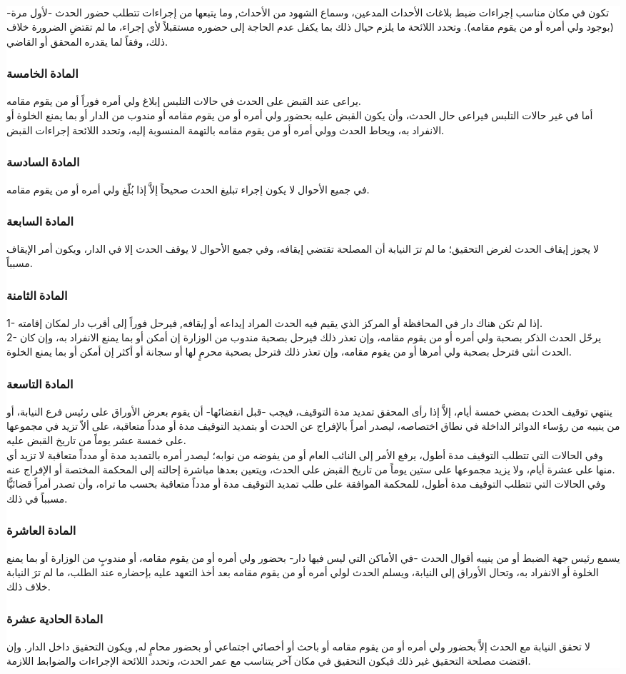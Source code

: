 تكون في مكان مناسب إجراءات ضبط بلاغات الأحداث المدعين، وسماع الشهود من الأحداث, وما يتبعها من إجراءات تتطلب حضور الحدث -لأول مرة- (بوجود ولي أمره أو من يقوم مقامه). وتحدد اللائحة ما يلزم حيال ذلك بما يكفل عدم الحاجة إلى حضوره مستقبلاً لأي إجراء، ما لم تقتضِ الضرورة خلاف ذلك، وفقاً لما يقدره المحقق أو القاضي.

### المادة الخامسة

يراعى عند القبض على الحدث في حالات التلبس إبلاغ ولي أمره فوراً أو من يقوم مقامه.  
أما في غير حالات التلبس فيراعى حال الحدث، وأن يكون القبض عليه بحضور ولي أمره أو من يقوم مقامه أو مندوب من الدار أو بما يمنع الخلوة أو الانفراد به، ويحاط الحدث وولي أمره أو من يقوم مقامه بالتهمة المنسوبة إليه، وتحدد اللائحة إجراءات القبض.

### المادة السادسة

في جميع الأحوال لا يكون إجراء تبليغ الحدث صحيحاً إلاَّ إذا بُلّغ ولي أمره أو من يقوم مقامه.

### المادة السابعة

لا يجوز إيقاف الحدث لغرض التحقيق؛ ما لم ترَ النيابة أن المصلحة تقتضي إيقافه، وفي جميع الأحوال لا يوقف الحدث إلا في الدار، ويكون أمر الإيقاف مسبباً.

### المادة الثامنة

1- إذا لم تكن هناك دار في المحافظة أو المركز الذي يقيم فيه الحدث المراد إيداعه أو إيقافه, فيرحل فوراً إلى أقرب دار لمكان إقامته.  
2- يرحّل الحدث الذكر بصحبة ولي أمره أو من يقوم مقامه، وإن تعذر ذلك فيرحل بصحبة مندوب من الوزارة إن أمكن أو بما يمنع الانفراد به، وإن كان الحدث أنثى فترحل بصحبة ولي أمرها أو من يقوم مقامه، وإن تعذر ذلك فترحل بصحبة محرمٍ لها أو سجانة أو أكثر إن أمكن أو بما يمنع الخلوة.

### المادة التاسعة

ينتهي توقيف الحدث بمضي خمسة أيام، إلاَّ إذا رأى المحقق تمديد مدة التوقيف، فيجب -قبل انقضائها- أن يقوم بعرض الأوراق على رئيس فرع النيابة، أو من ينيبه من رؤساء الدوائر الداخلة في نطاق اختصاصه، ليصدر أمراً بالإفراج عن الحدث أو بتمديد التوقيف مدة أو مدداً متعاقبة، على ألاّ تزيد في مجموعها على خمسة عشر يوماً من تاريخ القبض عليه.  
وفي الحالات التي تتطلب التوقيف مدة أطول، يرفع الأمر إلى النائب العام أو من يفوضه من نوابه؛ ليصدر أمره بالتمديد مدة أو مدداً متعاقبة لا تزيد أي منها على عشرة أيام، ولا يزيد مجموعها على ستين يوماً من تاريخ القبض على الحدث، ويتعين بعدها مباشرة إحالته إلى المحكمة المختصة أو الإفراج عنه.  
وفي الحالات التي تتطلب التوقيف مدة أطول، للمحكمة الموافقة على طلب تمديد التوقيف مدة أو مدداً متعاقبة بحسب ما تراه، وأن تصدر أمراً قضائيًّا مسبباً في ذلك.

### المادة العاشرة

يسمع رئيس جهة الضبط أو من ينيبه أقوال الحدث -في الأماكن التي ليس فيها دار- بحضور ولي أمره أو من يقوم مقامه، أو مندوبٍ من الوزارة أو بما يمنع الخلوة أو الانفراد به، وتحال الأوراق إلى النيابة، ويسلم الحدث لولي أمره أو من يقوم مقامه بعد أخذ التعهد عليه بإحضاره عند الطلب، ما لم ترَ النيابة خلاف ذلك.

### المادة الحادية عشرة

لا تحقق النيابة مع الحدث إلاَّ بحضور ولي أمره أو من يقوم مقامه أو باحث أو أخصائي اجتماعي أو بحضور محامٍ له, ويكون التحقيق داخل الدار. وإن اقتضت مصلحة التحقيق غير ذلك فيكون التحقيق في مكان آخر يتناسب مع عمر الحدث، وتحدد اللائحة الإجراءات والضوابط اللازمة.
